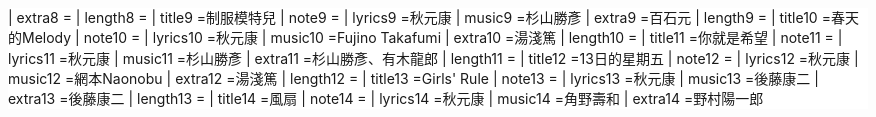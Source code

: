 | extra8          =
| length8         =
| title9          =制服模特兒
| note9           =
| lyrics9         =秋元康
| music9          =杉山勝彥
| extra9          =百石元
| length9         =
| title10         =春天的Melody
| note10          =
| lyrics10        =秋元康
| music10         =Fujino Takafumi
| extra10         =湯淺篤
| length10        =
| title11         =你就是希望
| note11          =
| lyrics11        =秋元康
| music11         =杉山勝彥
| extra11         =杉山勝彥、有木龍郎
| length11        =
| title12         =13日的星期五
| note12          =
| lyrics12        =秋元康
| music12         =網本Naonobu
| extra12         =湯淺篤
| length12        =
| title13         =Girls' Rule
| note13          =
| lyrics13        =秋元康
| music13         =後藤康二
| extra13         =後藤康二
| length13        =
| title14         =風扇
| note14          =
| lyrics14        =秋元康
| music14         =角野壽和
| extra14         =野村陽一郎